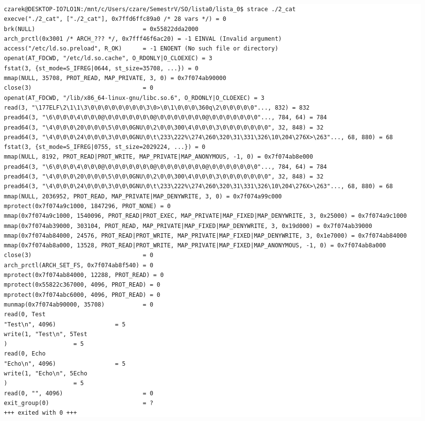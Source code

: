 

```
czarek@DESKTOP-IO7LO1N:/mnt/c/Users/czare/SemestrV/SO/lista0/lista_0$ strace ./2_cat
execve("./2_cat", ["./2_cat"], 0x7ffd6ffc89a0 /* 28 vars */) = 0
brk(NULL)                               = 0x55822dda2000
arch_prctl(0x3001 /* ARCH_??? */, 0x7fff46f6ac20) = -1 EINVAL (Invalid argument)
access("/etc/ld.so.preload", R_OK)      = -1 ENOENT (No such file or directory)
openat(AT_FDCWD, "/etc/ld.so.cache", O_RDONLY|O_CLOEXEC) = 3
fstat(3, {st_mode=S_IFREG|0644, st_size=35708, ...}) = 0
mmap(NULL, 35708, PROT_READ, MAP_PRIVATE, 3, 0) = 0x7f074ab90000
close(3)                                = 0
openat(AT_FDCWD, "/lib/x86_64-linux-gnu/libc.so.6", O_RDONLY|O_CLOEXEC) = 3
read(3, "\177ELF\2\1\1\3\0\0\0\0\0\0\0\0\3\0>\0\1\0\0\0\360q\2\0\0\0\0\0"..., 832) = 832
pread64(3, "\6\0\0\0\4\0\0\0@\0\0\0\0\0\0\0@\0\0\0\0\0\0\0@\0\0\0\0\0\0\0"..., 784, 64) = 784
pread64(3, "\4\0\0\0\20\0\0\0\5\0\0\0GNU\0\2\0\0\300\4\0\0\0\3\0\0\0\0\0\0\0", 32, 848) = 32
pread64(3, "\4\0\0\0\24\0\0\0\3\0\0\0GNU\0\t\233\222%\274\260\320\31\331\326\10\204\276X>\263"..., 68, 880) = 68
fstat(3, {st_mode=S_IFREG|0755, st_size=2029224, ...}) = 0
mmap(NULL, 8192, PROT_READ|PROT_WRITE, MAP_PRIVATE|MAP_ANONYMOUS, -1, 0) = 0x7f074ab8e000
pread64(3, "\6\0\0\0\4\0\0\0@\0\0\0\0\0\0\0@\0\0\0\0\0\0\0@\0\0\0\0\0\0\0"..., 784, 64) = 784
pread64(3, "\4\0\0\0\20\0\0\0\5\0\0\0GNU\0\2\0\0\300\4\0\0\0\3\0\0\0\0\0\0\0", 32, 848) = 32
pread64(3, "\4\0\0\0\24\0\0\0\3\0\0\0GNU\0\t\233\222%\274\260\320\31\331\326\10\204\276X>\263"..., 68, 880) = 68
mmap(NULL, 2036952, PROT_READ, MAP_PRIVATE|MAP_DENYWRITE, 3, 0) = 0x7f074a99c000
mprotect(0x7f074a9c1000, 1847296, PROT_NONE) = 0
mmap(0x7f074a9c1000, 1540096, PROT_READ|PROT_EXEC, MAP_PRIVATE|MAP_FIXED|MAP_DENYWRITE, 3, 0x25000) = 0x7f074a9c1000
mmap(0x7f074ab39000, 303104, PROT_READ, MAP_PRIVATE|MAP_FIXED|MAP_DENYWRITE, 3, 0x19d000) = 0x7f074ab39000
mmap(0x7f074ab84000, 24576, PROT_READ|PROT_WRITE, MAP_PRIVATE|MAP_FIXED|MAP_DENYWRITE, 3, 0x1e7000) = 0x7f074ab84000
mmap(0x7f074ab8a000, 13528, PROT_READ|PROT_WRITE, MAP_PRIVATE|MAP_FIXED|MAP_ANONYMOUS, -1, 0) = 0x7f074ab8a000
close(3)                                = 0
arch_prctl(ARCH_SET_FS, 0x7f074ab8f540) = 0
mprotect(0x7f074ab84000, 12288, PROT_READ) = 0
mprotect(0x55822c367000, 4096, PROT_READ) = 0
mprotect(0x7f074abc6000, 4096, PROT_READ) = 0
munmap(0x7f074ab90000, 35708)           = 0
read(0, Test
"Test\n", 4096)                 = 5
write(1, "Test\n", 5Test
)                   = 5
read(0, Echo
"Echo\n", 4096)                 = 5
write(1, "Echo\n", 5Echo
)                   = 5
read(0, "", 4096)                       = 0
exit_group(0)                           = ?
+++ exited with 0 +++
```
